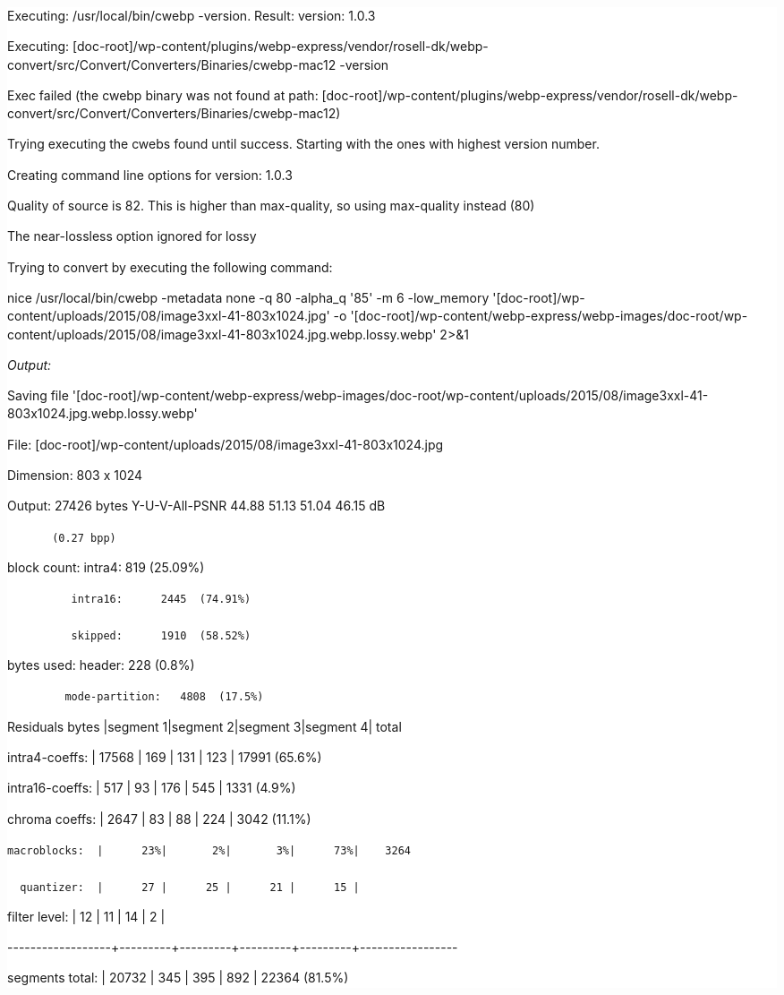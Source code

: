 Executing: /usr/local/bin/cwebp -version. Result: version: 1.0.3

Executing: [doc-root]/wp-content/plugins/webp-express/vendor/rosell-dk/webp-convert/src/Convert/Converters/Binaries/cwebp-mac12 -version

Exec failed (the cwebp binary was not found at path: [doc-root]/wp-content/plugins/webp-express/vendor/rosell-dk/webp-convert/src/Convert/Converters/Binaries/cwebp-mac12)

Trying executing the cwebs found until success. Starting with the ones with highest version number.

Creating command line options for version: 1.0.3

Quality of source is 82. This is higher than max-quality, so using max-quality instead (80)

The near-lossless option ignored for lossy

Trying to convert by executing the following command:

nice /usr/local/bin/cwebp -metadata none -q 80 -alpha_q '85' -m 6 -low_memory '[doc-root]/wp-content/uploads/2015/08/image3xxl-41-803x1024.jpg' -o '[doc-root]/wp-content/webp-express/webp-images/doc-root/wp-content/uploads/2015/08/image3xxl-41-803x1024.jpg.webp.lossy.webp' 2>&1


*Output:* 

Saving file '[doc-root]/wp-content/webp-express/webp-images/doc-root/wp-content/uploads/2015/08/image3xxl-41-803x1024.jpg.webp.lossy.webp'

File:      [doc-root]/wp-content/uploads/2015/08/image3xxl-41-803x1024.jpg

Dimension: 803 x 1024

Output:    27426 bytes Y-U-V-All-PSNR 44.88 51.13 51.04   46.15 dB

           (0.27 bpp)

block count:  intra4:        819  (25.09%)

              intra16:      2445  (74.91%)

              skipped:      1910  (58.52%)

bytes used:  header:            228  (0.8%)

             mode-partition:   4808  (17.5%)

 Residuals bytes  |segment 1|segment 2|segment 3|segment 4|  total

  intra4-coeffs:  |   17568 |     169 |     131 |     123 |   17991  (65.6%)

 intra16-coeffs:  |     517 |      93 |     176 |     545 |    1331  (4.9%)

  chroma coeffs:  |    2647 |      83 |      88 |     224 |    3042  (11.1%)

    macroblocks:  |      23%|       2%|       3%|      73%|    3264

      quantizer:  |      27 |      25 |      21 |      15 |

   filter level:  |      12 |      11 |      14 |       2 |

------------------+---------+---------+---------+---------+-----------------

 segments total:  |   20732 |     345 |     395 |     892 |   22364  (81.5%)

